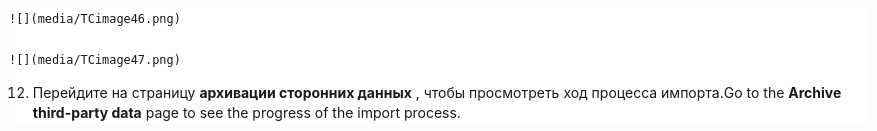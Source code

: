     ![](media/TCimage46.png)

    ![](media/TCimage47.png)

12. <span data-ttu-id="a6bae-208">Перейдите на страницу **архивации сторонних данных** , чтобы просмотреть ход процесса импорта.</span><span class="sxs-lookup"><span data-stu-id="a6bae-208">Go to the **Archive third-party data** page to see the progress of the import process.</span></span>
